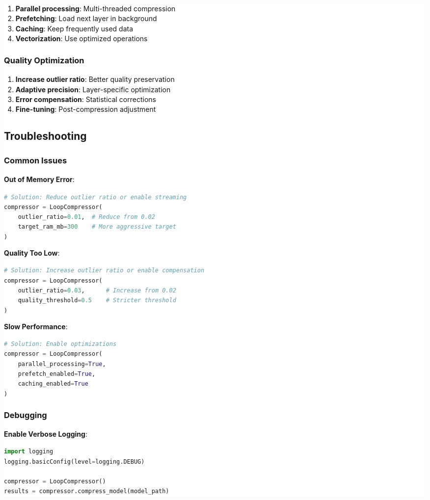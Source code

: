 1. **Parallel processing**: Multi-threaded compression
2. **Prefetching**: Load next layer in background
3. **Caching**: Keep frequently used data
4. **Vectorization**: Use optimized operations

### Quality Optimization

1. **Increase outlier ratio**: Better quality preservation
2. **Adaptive precision**: Layer-specific optimization
3. **Error compensation**: Statistical corrections
4. **Fine-tuning**: Post-compression adjustment

## Troubleshooting

### Common Issues

**Out of Memory Error**:
```python
# Solution: Reduce outlier ratio or enable streaming
compressor = LoopCompressor(
    outlier_ratio=0.01,  # Reduce from 0.02
    target_ram_mb=300    # More aggressive target
)
```

**Quality Too Low**:
```python
# Solution: Increase outlier ratio or enable compensation
compressor = LoopCompressor(
    outlier_ratio=0.03,      # Increase from 0.02
    quality_threshold=0.5    # Stricter threshold
)
```

**Slow Performance**:
```python
# Solution: Enable optimizations
compressor = LoopCompressor(
    parallel_processing=True,
    prefetch_enabled=True,
    caching_enabled=True
)
```

### Debugging

**Enable Verbose Logging**:
```python
import logging
logging.basicConfig(level=logging.DEBUG)

compressor = LoopCompressor()
results = compressor.compress_model(model_path)
```
